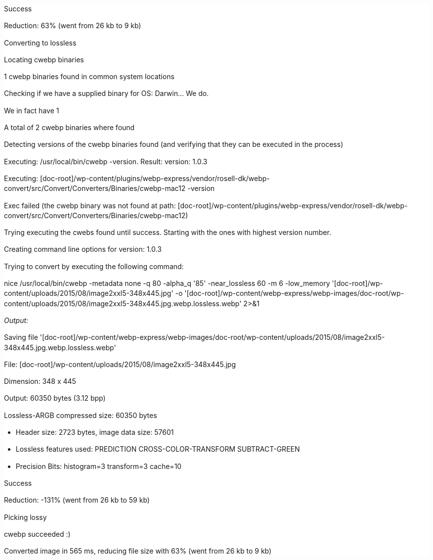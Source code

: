 Success

Reduction: 63% (went from 26 kb to 9 kb)


Converting to lossless

Locating cwebp binaries

1 cwebp binaries found in common system locations

Checking if we have a supplied binary for OS: Darwin... We do.

We in fact have 1

A total of 2 cwebp binaries where found

Detecting versions of the cwebp binaries found (and verifying that they can be executed in the process)

Executing: /usr/local/bin/cwebp -version. Result: version: 1.0.3

Executing: [doc-root]/wp-content/plugins/webp-express/vendor/rosell-dk/webp-convert/src/Convert/Converters/Binaries/cwebp-mac12 -version

Exec failed (the cwebp binary was not found at path: [doc-root]/wp-content/plugins/webp-express/vendor/rosell-dk/webp-convert/src/Convert/Converters/Binaries/cwebp-mac12)

Trying executing the cwebs found until success. Starting with the ones with highest version number.

Creating command line options for version: 1.0.3

Trying to convert by executing the following command:

nice /usr/local/bin/cwebp -metadata none -q 80 -alpha_q '85' -near_lossless 60 -m 6 -low_memory '[doc-root]/wp-content/uploads/2015/08/image2xxl5-348x445.jpg' -o '[doc-root]/wp-content/webp-express/webp-images/doc-root/wp-content/uploads/2015/08/image2xxl5-348x445.jpg.webp.lossless.webp' 2>&1


*Output:* 

Saving file '[doc-root]/wp-content/webp-express/webp-images/doc-root/wp-content/uploads/2015/08/image2xxl5-348x445.jpg.webp.lossless.webp'

File:      [doc-root]/wp-content/uploads/2015/08/image2xxl5-348x445.jpg

Dimension: 348 x 445

Output:    60350 bytes (3.12 bpp)

Lossless-ARGB compressed size: 60350 bytes

  * Header size: 2723 bytes, image data size: 57601

  * Lossless features used: PREDICTION CROSS-COLOR-TRANSFORM SUBTRACT-GREEN

  * Precision Bits: histogram=3 transform=3 cache=10


Success

Reduction: -131% (went from 26 kb to 59 kb)


Picking lossy

cwebp succeeded :)


Converted image in 565 ms, reducing file size with 63% (went from 26 kb to 9 kb)

